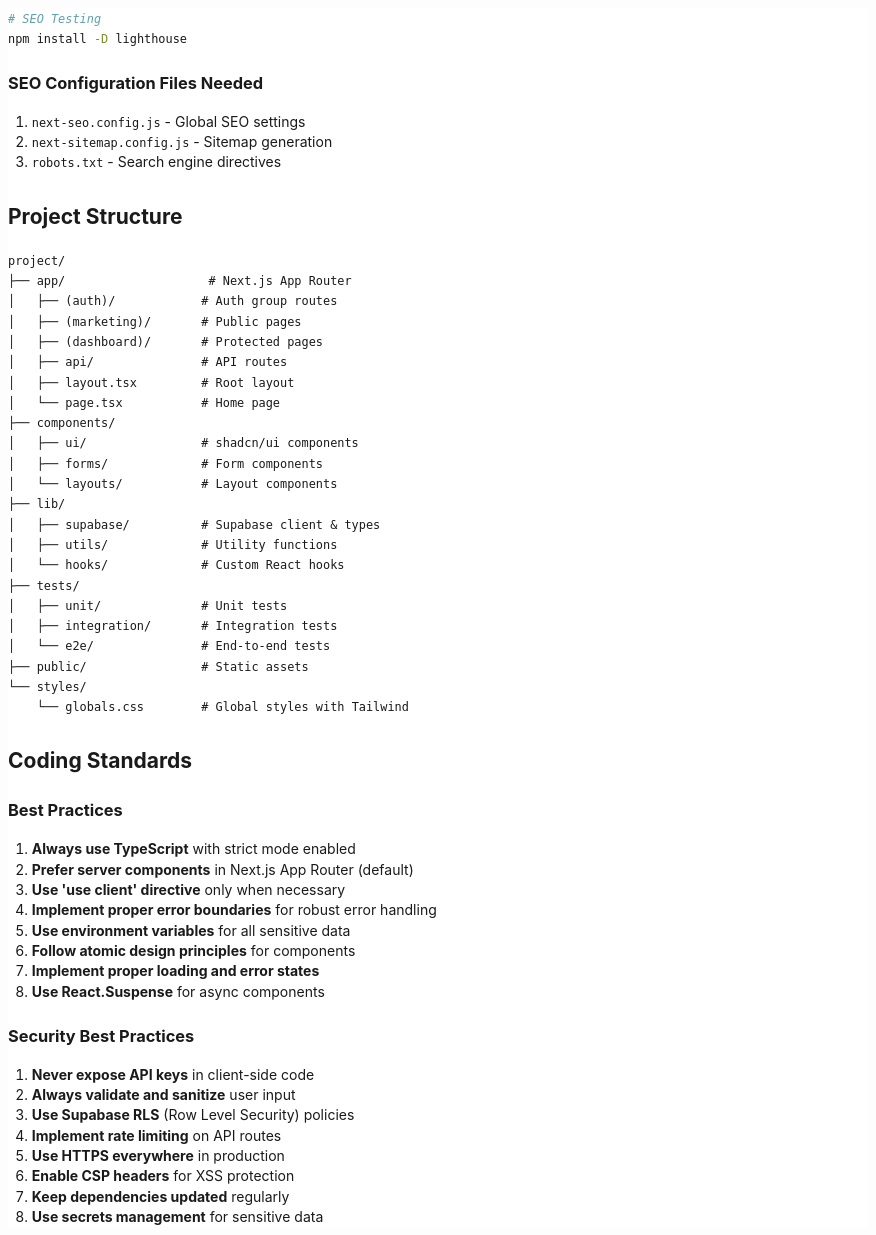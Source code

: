```bash
# SEO Testing
npm install -D lighthouse
```

### SEO Configuration Files Needed
1. `next-seo.config.js` - Global SEO settings
2. `next-sitemap.config.js` - Sitemap generation
3. `robots.txt` - Search engine directives

## Project Structure

```
project/
├── app/                    # Next.js App Router
│   ├── (auth)/            # Auth group routes
│   ├── (marketing)/       # Public pages
│   ├── (dashboard)/       # Protected pages
│   ├── api/               # API routes
│   ├── layout.tsx         # Root layout
│   └── page.tsx           # Home page
├── components/
│   ├── ui/                # shadcn/ui components
│   ├── forms/             # Form components
│   └── layouts/           # Layout components
├── lib/
│   ├── supabase/          # Supabase client & types
│   ├── utils/             # Utility functions
│   └── hooks/             # Custom React hooks
├── tests/
│   ├── unit/              # Unit tests
│   ├── integration/       # Integration tests
│   └── e2e/               # End-to-end tests
├── public/                # Static assets
└── styles/
    └── globals.css        # Global styles with Tailwind
```

## Coding Standards

### Best Practices
1. **Always use TypeScript** with strict mode enabled
2. **Prefer server components** in Next.js App Router (default)
3. **Use 'use client' directive** only when necessary
4. **Implement proper error boundaries** for robust error handling
5. **Use environment variables** for all sensitive data
6. **Follow atomic design principles** for components
7. **Implement proper loading and error states**
8. **Use React.Suspense** for async components

### Security Best Practices
1. **Never expose API keys** in client-side code
2. **Always validate and sanitize** user input
3. **Use Supabase RLS** (Row Level Security) policies
4. **Implement rate limiting** on API routes
5. **Use HTTPS everywhere** in production
6. **Enable CSP headers** for XSS protection
7. **Keep dependencies updated** regularly
8. **Use secrets management** for sensitive data
